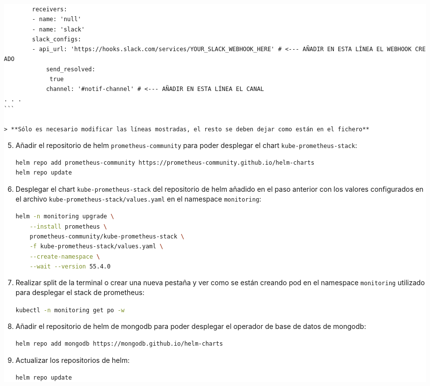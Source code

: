             receivers:
            - name: 'null'
            - name: 'slack'
            slack_configs:
            - api_url: 'https://hooks.slack.com/services/YOUR_SLACK_WEBHOOK_HERE' # <--- AÑADIR EN ESTA LÍNEA EL WEBHOOK CREADO
                send_resolved:
                 true
                channel: '#notif-channel' # <--- AÑADIR EN ESTA LÍNEA EL CANAL
    . . .
    ```

    > **Sólo es necesario modificar las líneas mostradas, el resto se deben dejar como están en el fichero**

5. Añadir el repositorio de helm `prometheus-community` para poder desplegar el chart `kube-prometheus-stack`:

    ```sh
    helm repo add prometheus-community https://prometheus-community.github.io/helm-charts
    helm repo update
    ```

6. Desplegar el chart `kube-prometheus-stack` del repositorio de helm añadido en el paso anterior con los valores configurados en el archivo `kube-prometheus-stack/values.yaml` en el namespace `monitoring`:

    ```sh
    helm -n monitoring upgrade \
        --install prometheus \
        prometheus-community/kube-prometheus-stack \
        -f kube-prometheus-stack/values.yaml \
        --create-namespace \
        --wait --version 55.4.0
    ```

7. Realizar split de la terminal o crear una nueva pestaña y ver como se están creando pod en el namespace `monitoring` utilizado para desplegar el stack de prometheus:

    ```sh
    kubectl -n monitoring get po -w
    ```

8. Añadir el repositorio de helm de mongodb para poder desplegar el operador de base de datos de mongodb:

    ```sh
    helm repo add mongodb https://mongodb.github.io/helm-charts
    ```

9. Actualizar los repositorios de helm:

    ```sh
    helm repo update
    ```
